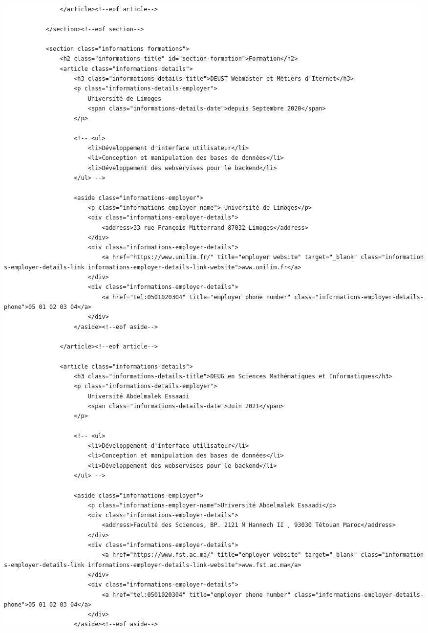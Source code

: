                     </article><!--eof article-->

                </section><!--eof section-->

                <section class="informations formations">
                    <h2 class="informations-title" id="section-formation">Formation</h2>
                    <article class="informations-details">
                        <h3 class="informations-details-title">DEUST Webmaster et Métiers d'Iternet</h3>
                        <p class="informations-details-employer">
                            Université de Limoges
                            <span class="informations-details-date">depuis Septembre 2020</span>
                        </p>

                        <!-- <ul>
                            <li>Développement d'interface utilisateur</li>
                            <li>Conception et manipulation des bases de données</li>
                            <li>Développement des webservises pour le backend</li>
                        </ul> -->

                        <aside class="informations-employer">
                            <p class="informations-employer-name"> Université de Limoges</p>
                            <div class="informations-employer-details">
                                <address>33 rue François Mitterrand 87032 Limoges</address>
                            </div>
                            <div class="informations-employer-details">
                                <a href="https://www.unilim.fr/" title="employer website" target="_blank" class="informations-employer-details-link informations-employer-details-link-website">www.unilim.fr</a>
                            </div>
                            <div class="informations-employer-details">
                                <a href="tel:0501020304" title="employer phone number" class="informations-employer-details-phone">05 01 02 03 04</a>
                            </div>
                        </aside><!--eof aside-->

                    </article><!--eof article-->

                    <article class="informations-details">
                        <h3 class="informations-details-title">DEUG en Sciences Mathématiques et Informatiques</h3>
                        <p class="informations-details-employer">
                            Université Abdelmalek Essaadi
                            <span class="informations-details-date">Juin 2021</span>
                        </p>

                        <!-- <ul>
                            <li>Développement d'interface utilisateur</li>
                            <li>Conception et manipulation des bases de données</li>
                            <li>Développement des webservises pour le backend</li>
                        </ul> -->

                        <aside class="informations-employer">
                            <p class="informations-employer-name">Université Abdelmalek Essaadi</p>
                            <div class="informations-employer-details">
                                <address>Faculté des Sciences, BP. 2121 M'Hannech II , 93030 Tétouan Maroc</address>
                            </div>
                            <div class="informations-employer-details">
                                <a href="https://www.fst.ac.ma/" title="employer website" target="_blank" class="informations-employer-details-link informations-employer-details-link-website">www.fst.ac.ma</a>
                            </div>
                            <div class="informations-employer-details">
                                <a href="tel:0501020304" title="employer phone number" class="informations-employer-details-phone">05 01 02 03 04</a>
                            </div>
                        </aside><!--eof aside-->
